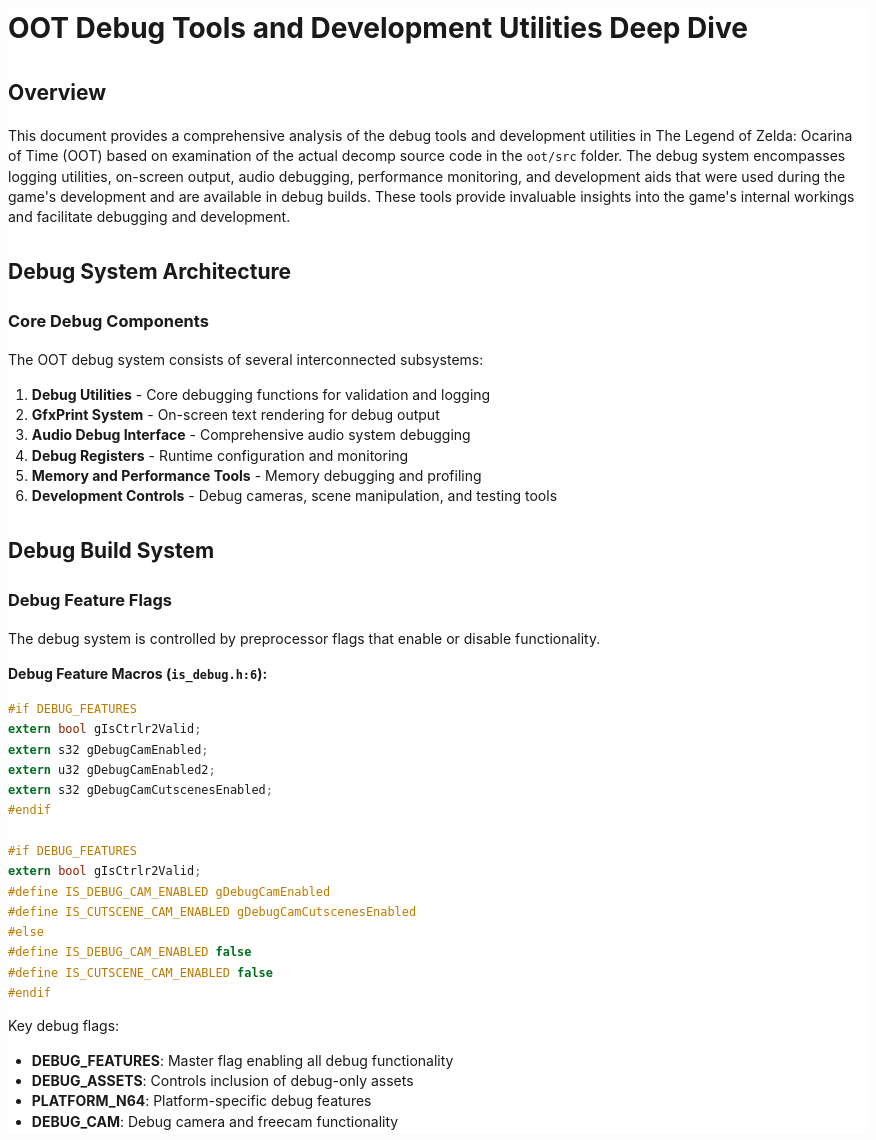 # OOT Debug Tools and Development Utilities Deep Dive

## Overview

This document provides a comprehensive analysis of the debug tools and development utilities in The Legend of Zelda: Ocarina of Time (OOT) based on examination of the actual decomp source code in the `oot/src` folder. The debug system encompasses logging utilities, on-screen output, audio debugging, performance monitoring, and development aids that were used during the game's development and are available in debug builds. These tools provide invaluable insights into the game's internal workings and facilitate debugging and development.

## Debug System Architecture

### Core Debug Components

The OOT debug system consists of several interconnected subsystems:

1. **Debug Utilities** - Core debugging functions for validation and logging
2. **GfxPrint System** - On-screen text rendering for debug output
3. **Audio Debug Interface** - Comprehensive audio system debugging
4. **Debug Registers** - Runtime configuration and monitoring
5. **Memory and Performance Tools** - Memory debugging and profiling
6. **Development Controls** - Debug cameras, scene manipulation, and testing tools

## Debug Build System

### Debug Feature Flags

The debug system is controlled by preprocessor flags that enable or disable functionality.

**Debug Feature Macros (`is_debug.h:6`):**
```c
#if DEBUG_FEATURES
extern bool gIsCtrlr2Valid;
extern s32 gDebugCamEnabled;
extern u32 gDebugCamEnabled2;
extern s32 gDebugCamCutscenesEnabled;
#endif

#if DEBUG_FEATURES
extern bool gIsCtrlr2Valid;
#define IS_DEBUG_CAM_ENABLED gDebugCamEnabled
#define IS_CUTSCENE_CAM_ENABLED gDebugCamCutscenesEnabled
#else
#define IS_DEBUG_CAM_ENABLED false
#define IS_CUTSCENE_CAM_ENABLED false
#endif
```

Key debug flags:
- **DEBUG_FEATURES**: Master flag enabling all debug functionality
- **DEBUG_ASSETS**: Controls inclusion of debug-only assets
- **PLATFORM_N64**: Platform-specific debug features
- **DEBUG_CAM**: Debug camera and freecam functionality

